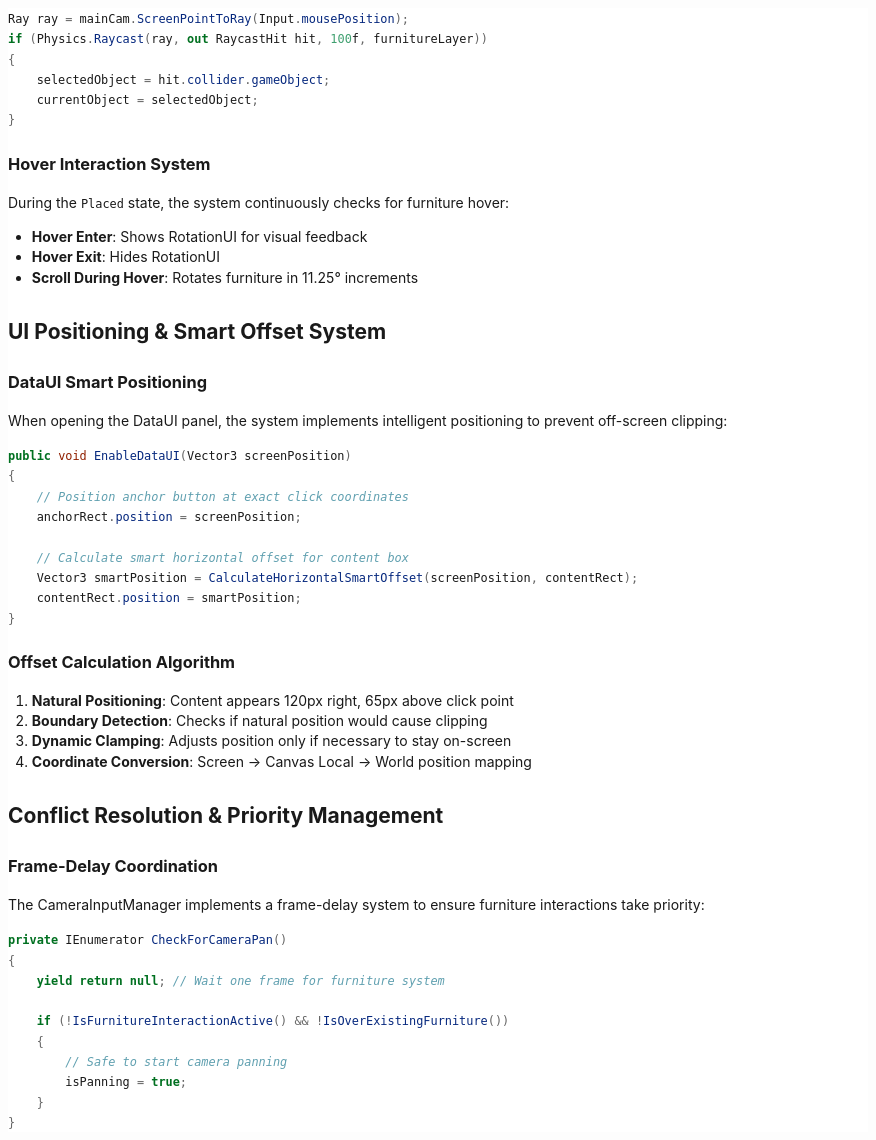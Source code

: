 ```csharp
Ray ray = mainCam.ScreenPointToRay(Input.mousePosition);
if (Physics.Raycast(ray, out RaycastHit hit, 100f, furnitureLayer))
{
    selectedObject = hit.collider.gameObject;
    currentObject = selectedObject;
}
```

### Hover Interaction System

During the `Placed` state, the system continuously checks for furniture hover:

- **Hover Enter**: Shows RotationUI for visual feedback
- **Hover Exit**: Hides RotationUI
- **Scroll During Hover**: Rotates furniture in 11.25° increments

## UI Positioning & Smart Offset System

### DataUI Smart Positioning

When opening the DataUI panel, the system implements intelligent positioning to prevent off-screen clipping:

```csharp
public void EnableDataUI(Vector3 screenPosition)
{
    // Position anchor button at exact click coordinates
    anchorRect.position = screenPosition;
    
    // Calculate smart horizontal offset for content box
    Vector3 smartPosition = CalculateHorizontalSmartOffset(screenPosition, contentRect);
    contentRect.position = smartPosition;
}
```

### Offset Calculation Algorithm

1. **Natural Positioning**: Content appears 120px right, 65px above click point
2. **Boundary Detection**: Checks if natural position would cause clipping
3. **Dynamic Clamping**: Adjusts position only if necessary to stay on-screen
4. **Coordinate Conversion**: Screen → Canvas Local → World position mapping

## Conflict Resolution & Priority Management

### Frame-Delay Coordination

The CameraInputManager implements a frame-delay system to ensure furniture interactions take priority:

```csharp
private IEnumerator CheckForCameraPan()
{
    yield return null; // Wait one frame for furniture system
    
    if (!IsFurnitureInteractionActive() && !IsOverExistingFurniture())
    {
        // Safe to start camera panning
        isPanning = true;
    }
}
```
